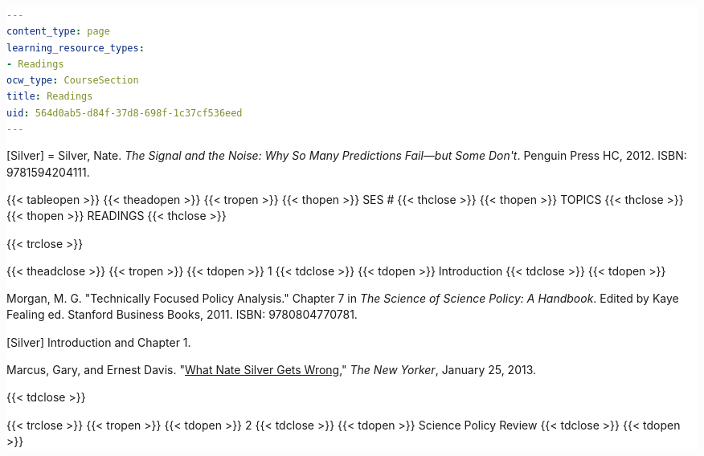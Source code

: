 ```yaml
---
content_type: page
learning_resource_types:
- Readings
ocw_type: CourseSection
title: Readings
uid: 564d0ab5-d84f-37d8-698f-1c37cf536eed
---
```


\[Silver\] = Silver, Nate. _The Signal and the Noise: Why So Many Predictions Fail—but Some Don't_. Penguin Press HC, 2012. ISBN: 9781594204111.

{{< tableopen >}}
{{< theadopen >}}
{{< tropen >}}
{{< thopen >}}
SES #
{{< thclose >}}
{{< thopen >}}
TOPICS
{{< thclose >}}
{{< thopen >}}
READINGS
{{< thclose >}}

{{< trclose >}}

{{< theadclose >}}
{{< tropen >}}
{{< tdopen >}}
1
{{< tdclose >}}
{{< tdopen >}}
Introduction
{{< tdclose >}}
{{< tdopen >}}


Morgan, M. G. "Technically Focused Policy Analysis." Chapter 7 in _The Science of Science Policy: A Handbook_. Edited by Kaye Fealing ed. Stanford Business Books, 2011. ISBN: 9780804770781.

\[Silver\] Introduction and Chapter 1.

Marcus, Gary, and Ernest Davis. "[What Nate Silver Gets Wrong](http://www.newyorker.com/online/blogs/books/2013/01/what-nate-silver-gets-wrong.html)," _The New Yorker_, January 25, 2013.


{{< tdclose >}}

{{< trclose >}}
{{< tropen >}}
{{< tdopen >}}
2
{{< tdclose >}}
{{< tdopen >}}
Science Policy Review
{{< tdclose >}}
{{< tdopen >}}
